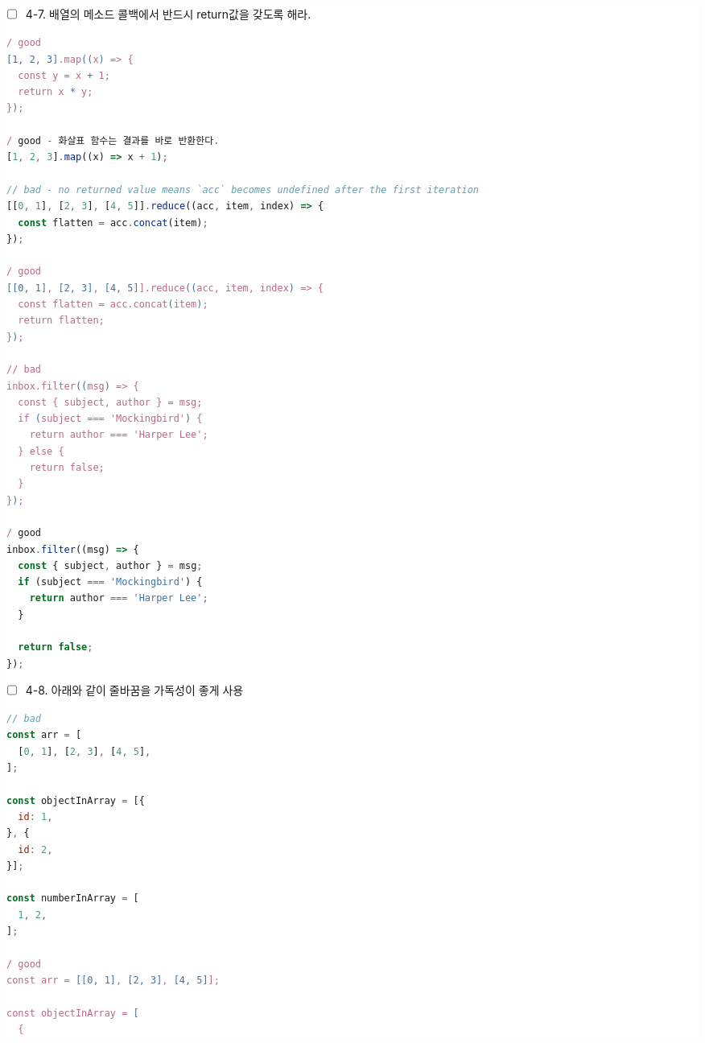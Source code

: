 - [ ] 4-7. 배열의 메소드 콜백에서 반드시 return값을 갖도록 해라.
```javascript
/ good
[1, 2, 3].map((x) => {
  const y = x + 1;
  return x * y;
});

/ good - 화살표 함수는 결과를 바로 반환한다.
[1, 2, 3].map((x) => x + 1);

// bad - no returned value means `acc` becomes undefined after the first iteration
[[0, 1], [2, 3], [4, 5]].reduce((acc, item, index) => {
  const flatten = acc.concat(item);
});

/ good
[[0, 1], [2, 3], [4, 5]].reduce((acc, item, index) => {
  const flatten = acc.concat(item);
  return flatten;
});

// bad
inbox.filter((msg) => {
  const { subject, author } = msg;
  if (subject === 'Mockingbird') {
    return author === 'Harper Lee';
  } else {
    return false;
  }
});

/ good
inbox.filter((msg) => {
  const { subject, author } = msg;
  if (subject === 'Mockingbird') {
    return author === 'Harper Lee';
  }

  return false;
});
```

- [ ] 4-8. 아래와 같이 줄바꿈을 가독성이 좋게 사용
```javascript
// bad
const arr = [
  [0, 1], [2, 3], [4, 5],
];

const objectInArray = [{
  id: 1,
}, {
  id: 2,
}];

const numberInArray = [
  1, 2,
];

/ good
const arr = [[0, 1], [2, 3], [4, 5]];

const objectInArray = [
  {
```

  [getKey('enabled')]: true,
